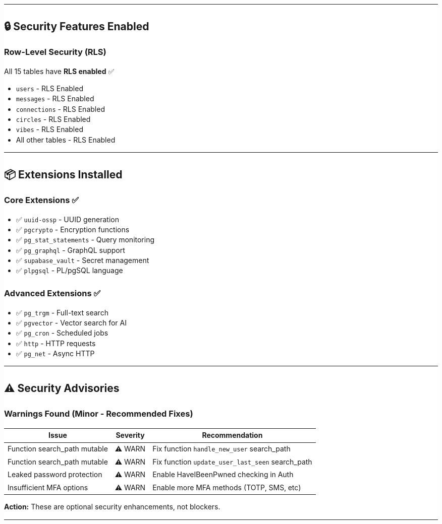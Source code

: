 
---

## 🔒 Security Features Enabled

### Row-Level Security (RLS)
All 15 tables have **RLS enabled** ✅
- `users` - RLS Enabled
- `messages` - RLS Enabled
- `connections` - RLS Enabled
- `circles` - RLS Enabled
- `vibes` - RLS Enabled
- All other tables - RLS Enabled

---

## 📦 Extensions Installed

### Core Extensions ✅
- ✅ `uuid-ossp` - UUID generation
- ✅ `pgcrypto` - Encryption functions
- ✅ `pg_stat_statements` - Query monitoring
- ✅ `pg_graphql` - GraphQL support
- ✅ `supabase_vault` - Secret management
- ✅ `plpgsql` - PL/pgSQL language

### Advanced Extensions ✅
- ✅ `pg_trgm` - Full-text search
- ✅ `pgvector` - Vector search for AI
- ✅ `pg_cron` - Scheduled jobs
- ✅ `http` - HTTP requests
- ✅ `pg_net` - Async HTTP

---

## ⚠️ Security Advisories

### Warnings Found (Minor - Recommended Fixes)

| Issue | Severity | Recommendation |
|-------|----------|-----------------|
| Function search_path mutable | ⚠️ WARN | Fix function `handle_new_user` search_path |
| Function search_path mutable | ⚠️ WARN | Fix function `update_user_last_seen` search_path |
| Leaked password protection | ⚠️ WARN | Enable HaveIBeenPwned checking in Auth |
| Insufficient MFA options | ⚠️ WARN | Enable more MFA methods (TOTP, SMS, etc) |

**Action:** These are optional security enhancements, not blockers.

---